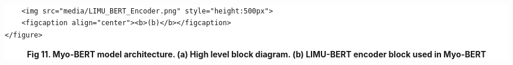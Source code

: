         <img src="media/LIMU_BERT_Encoder.png" style="height:500px"> 
        <figcaption align="center"><b>(b)</b></figcaption> 
    </figure> 
</div> 
<p align="center">
    <b>
        Fig 11. Myo-BERT model architecture. (a) High level block diagram. (b)
        LIMU-BERT encoder block used in Myo-BERT
    </b>
</p>
